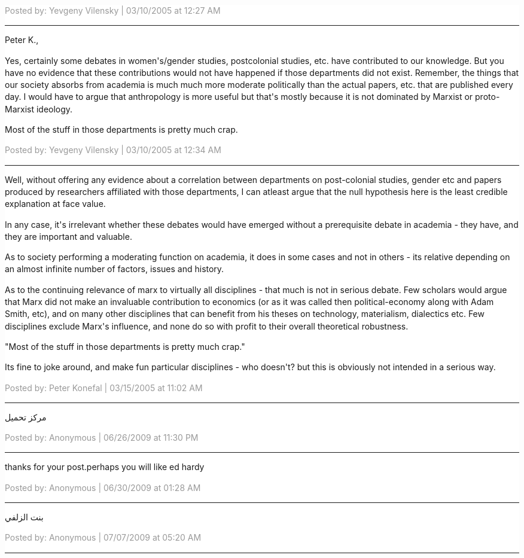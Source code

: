 <span style="color:#999">Posted by: Yevgeny Vilensky | 03/10/2005 at 12:27 AM</span>

---

Peter K.,

Yes, certainly some debates in women's/gender studies, postcolonial studies, etc. have contributed to our knowledge. But you have no evidence that these contributions would not have happened if those departments did not exist. Remember, the things that our society absorbs from academia is much much more moderate politically than the actual papers, etc. that are published every day. I would have to argue that anthropology is more useful but that's mostly because it is not dominated by Marxist or proto-Marxist ideology.

 Most of the stuff in those departments is pretty much crap.

<span style="color:#999">Posted by: Yevgeny Vilensky | 03/10/2005 at 12:34 AM</span>

---

Well, without offering any evidence about a correlation between departments on post-colonial studies, gender etc and papers produced by researchers affiliated with those departments, I can atleast argue that the null hypothesis here is the least credible explanation at face value. 

In any case, it's irrelevant whether these debates would have emerged without a prerequisite debate in academia - they have, and they are important and valuable. 

As to society performing a moderating function on academia, it does in some cases and not in others - its relative depending on an almost infinite number of factors, issues and history. 

As to the continuing relevance of marx to virtually all disciplines - that much is not in serious debate. Few scholars would argue that Marx did not make an invaluable contribution to economics (or as it was called then political-economy along with Adam Smith, etc), and on many other disciplines that can benefit from his theses on technology, materialism, dialectics etc. Few disciplines exclude Marx's influence, and none do so with profit to their overall theoretical robustness. 

"Most of the stuff in those departments is pretty much crap."

Its fine to joke around, and make fun particular disciplines - who doesn't? but this is obviously not intended in a serious way.

<span style="color:#999">Posted by: Peter Konefal | 03/15/2005 at 11:02 AM</span>

---

مركز تحميل

<span style="color:#999">Posted by: Anonymous | 06/26/2009 at 11:30 PM</span>

---

thanks for your post.perhaps you will like ed hardy

<span style="color:#999">Posted by: Anonymous | 06/30/2009 at 01:28 AM</span>

---

بنت الزلفي

<span style="color:#999">Posted by: Anonymous | 07/07/2009 at 05:20 AM</span>

---